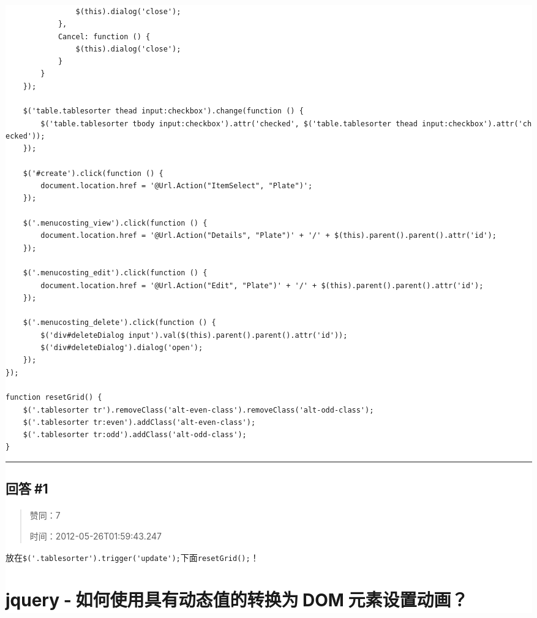```
                $(this).dialog('close');
            },
            Cancel: function () {
                $(this).dialog('close');
            }
        }
    });

    $('table.tablesorter thead input:checkbox').change(function () {
        $('table.tablesorter tbody input:checkbox').attr('checked', $('table.tablesorter thead input:checkbox').attr('checked'));
    });

    $('#create').click(function () {
        document.location.href = '@Url.Action("ItemSelect", "Plate")';
    });

    $('.menucosting_view').click(function () {
        document.location.href = '@Url.Action("Details", "Plate")' + '/' + $(this).parent().parent().attr('id');
    });

    $('.menucosting_edit').click(function () {
        document.location.href = '@Url.Action("Edit", "Plate")' + '/' + $(this).parent().parent().attr('id');
    });

    $('.menucosting_delete').click(function () {
        $('div#deleteDialog input').val($(this).parent().parent().attr('id'));
        $('div#deleteDialog').dialog('open');
    });
});

function resetGrid() {
    $('.tablesorter tr').removeClass('alt-even-class').removeClass('alt-odd-class');
    $('.tablesorter tr:even').addClass('alt-even-class');
    $('.tablesorter tr:odd').addClass('alt-odd-class');
} 
```

* * *

## 回答 #1

> 赞同：7
> 
> 时间：2012-05-26T01:59:43.247

放在`$('.tablesorter').trigger('update');`下面`resetGrid();`！

# jquery - 如何使用具有动态值的转换为 DOM 元素设置动画？
